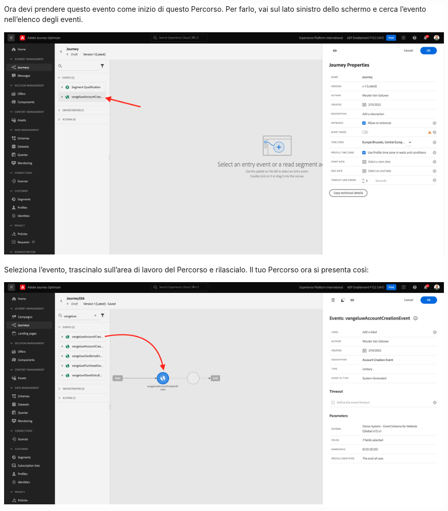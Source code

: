 Ora devi prendere questo evento come inizio di questo Percorso. Per farlo, vai sul lato sinistro dello schermo e cerca l’evento nell’elenco degli eventi.

![ACOP](./images/eventlist.png)

Seleziona l’evento, trascinalo sull’area di lavoro del Percorso e rilascialo. Il tuo Percorso ora si presenta così:

![ACOP](./images/journeyevent.png)
